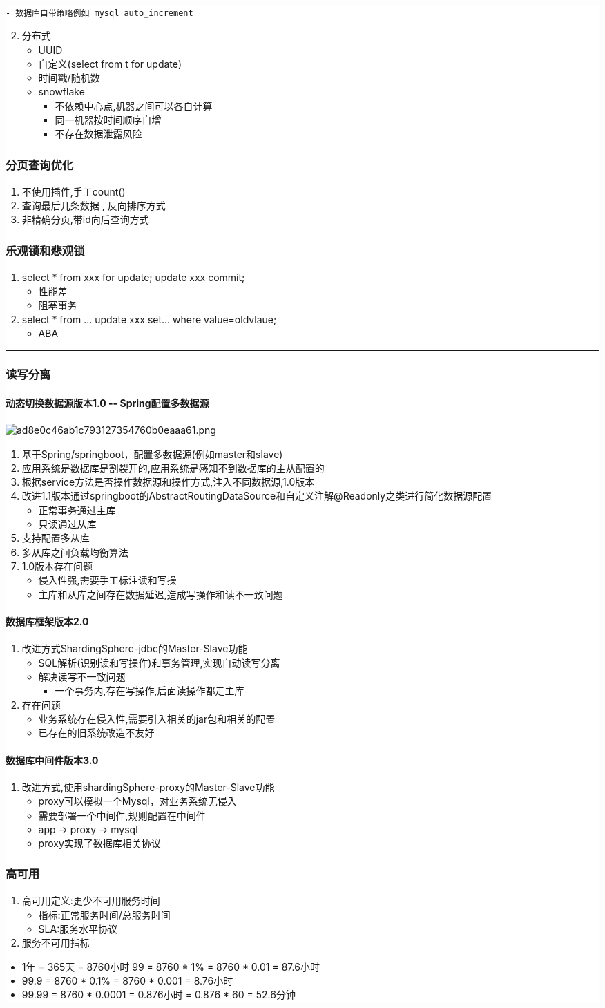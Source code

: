     - 数据库自带策略例如 mysql auto_increment
2. 分布式
    - UUID
    - 自定义(select from t for update)
    - 时间戳/随机数
    - snowflake
        - 不依赖中心点,机器之间可以各自计算
        - 同一机器按时间顺序自增
        - 不存在数据泄露风险
### 分页查询优化

1. 不使用插件,手工count()
2. 查询最后几条数据 , 反向排序方式
3. 非精确分页,带id向后查询方式


### 乐观锁和悲观锁
1. select * from xxx for update; update xxx commit;
    - 性能差
    - 阻塞事务
2. select * from  ... update xxx set... where value=oldvlaue;
    - ABA

-----------------------------------------------------------------------

### 读写分离
#### 动态切换数据源版本1.0 -- Spring配置多数据源
![ad8e0c46ab1c793127354760b0eaaa61.png](evernotecid://516996F9-1252-4EFC-AC10-228CA09F63B5/appyinxiangcom/31649193/ENResource/p111)
1. 基于Spring/springboot，配置多数据源(例如master和slave)
2. 应用系统是数据库是割裂开的,应用系统是感知不到数据库的主从配置的
3. 根据service方法是否操作数据源和操作方式,注入不同数据源,1.0版本
4. 改进1.1版本通过springboot的AbstractRoutingDataSource和自定义注解@Readonly之类进行简化数据源配置
    - 正常事务通过主库
    - 只读通过从库
5. 支持配置多从库
6. 多从库之间负载均衡算法
7. 1.0版本存在问题
   - 侵入性强,需要手工标注读和写操
   - 主库和从库之间存在数据延迟,造成写操作和读不一致问题
#### 数据库框架版本2.0
1. 改进方式ShardingSphere-jdbc的Master-Slave功能
    - SQL解析(识别读和写操作)和事务管理,实现自动读写分离
    - 解决读写不一致问题
        - 一个事务内,存在写操作,后面读操作都走主库
2. 存在问题
    - 业务系统存在侵入性,需要引入相关的jar包和相关的配置
    - 已存在的旧系统改造不友好
#### 数据库中间件版本3.0
1. 改进方式,使用shardingSphere-proxy的Master-Slave功能
    - proxy可以模拟一个Mysql，对业务系统无侵入
    - 需要部署一个中间件,规则配置在中间件
    - app -> proxy -> mysql
    - proxy实现了数据库相关协议
### 高可用
1. 高可用定义:更少不可用服务时间
    - 指标:正常服务时间/总服务时间
    - SLA:服务水平协议
2. 服务不可用指标
- 1年 = 365天 = 8760小时 99 = 8760 * 1% = 8760 * 0.01 = 87.6小时 
- 99.9 = 8760 * 0.1% = 8760 * 0.001 = 8.76小时 
- 99.99 = 8760 * 0.0001 = 0.876小时 = 0.876 * 60 = 52.6分钟